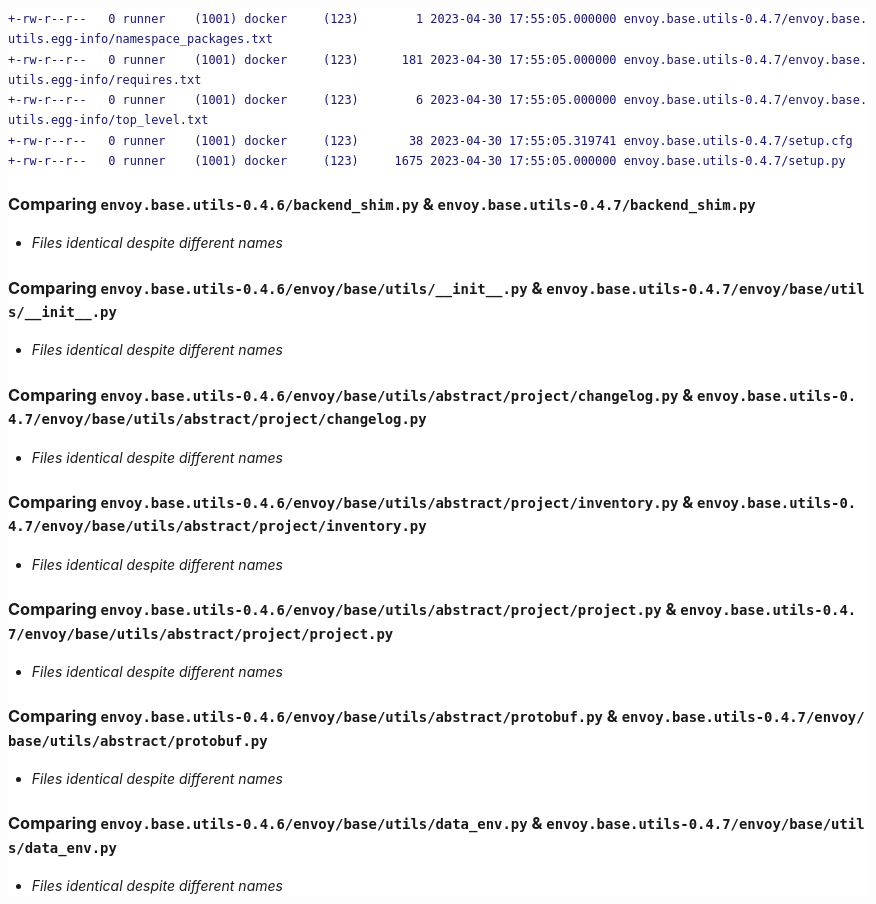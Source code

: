 ```diff
+-rw-r--r--   0 runner    (1001) docker     (123)        1 2023-04-30 17:55:05.000000 envoy.base.utils-0.4.7/envoy.base.utils.egg-info/namespace_packages.txt
+-rw-r--r--   0 runner    (1001) docker     (123)      181 2023-04-30 17:55:05.000000 envoy.base.utils-0.4.7/envoy.base.utils.egg-info/requires.txt
+-rw-r--r--   0 runner    (1001) docker     (123)        6 2023-04-30 17:55:05.000000 envoy.base.utils-0.4.7/envoy.base.utils.egg-info/top_level.txt
+-rw-r--r--   0 runner    (1001) docker     (123)       38 2023-04-30 17:55:05.319741 envoy.base.utils-0.4.7/setup.cfg
+-rw-r--r--   0 runner    (1001) docker     (123)     1675 2023-04-30 17:55:05.000000 envoy.base.utils-0.4.7/setup.py
```

### Comparing `envoy.base.utils-0.4.6/backend_shim.py` & `envoy.base.utils-0.4.7/backend_shim.py`

 * *Files identical despite different names*

### Comparing `envoy.base.utils-0.4.6/envoy/base/utils/__init__.py` & `envoy.base.utils-0.4.7/envoy/base/utils/__init__.py`

 * *Files identical despite different names*

### Comparing `envoy.base.utils-0.4.6/envoy/base/utils/abstract/project/changelog.py` & `envoy.base.utils-0.4.7/envoy/base/utils/abstract/project/changelog.py`

 * *Files identical despite different names*

### Comparing `envoy.base.utils-0.4.6/envoy/base/utils/abstract/project/inventory.py` & `envoy.base.utils-0.4.7/envoy/base/utils/abstract/project/inventory.py`

 * *Files identical despite different names*

### Comparing `envoy.base.utils-0.4.6/envoy/base/utils/abstract/project/project.py` & `envoy.base.utils-0.4.7/envoy/base/utils/abstract/project/project.py`

 * *Files identical despite different names*

### Comparing `envoy.base.utils-0.4.6/envoy/base/utils/abstract/protobuf.py` & `envoy.base.utils-0.4.7/envoy/base/utils/abstract/protobuf.py`

 * *Files identical despite different names*

### Comparing `envoy.base.utils-0.4.6/envoy/base/utils/data_env.py` & `envoy.base.utils-0.4.7/envoy/base/utils/data_env.py`

 * *Files identical despite different names*

